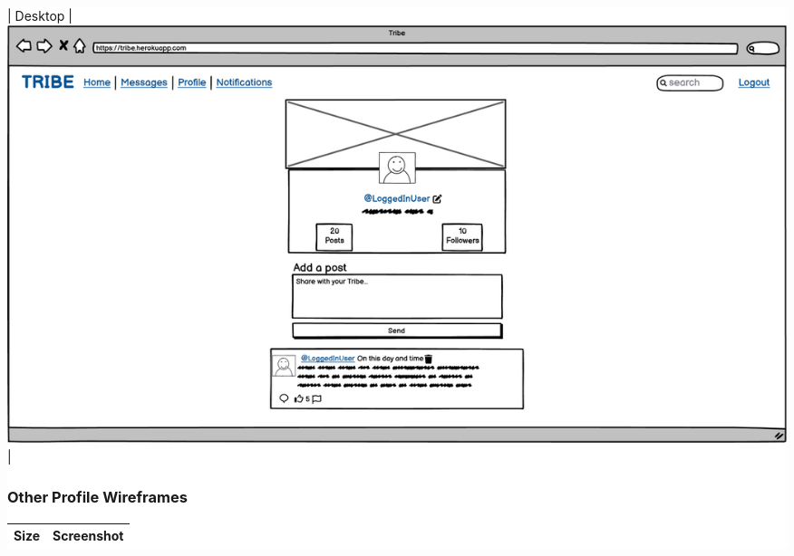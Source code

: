 | Desktop | ![screenshot](documentation/wireframes/desktop-user-profile.png) |

### Other Profile Wireframes

| Size | Screenshot |
| --- | --- |